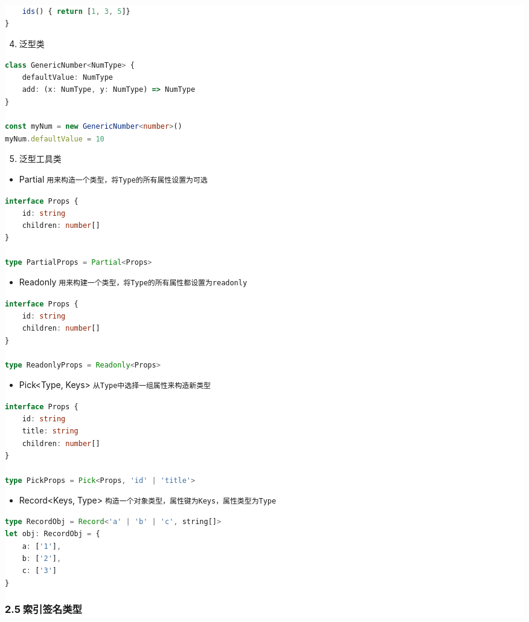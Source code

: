 ```ts
    ids() { return [1, 3, 5]}
}
```
4. 泛型类
```ts
class GenericNumber<NumType> {
    defaultValue: NumType
    add: (x: NumType, y: NumType) => NumType
}

const myNum = new GenericNumber<number>()
myNum.defaultValue = 10
```
5. 泛型工具类
* Partial<Type>  ``用来构造一个类型，将Type的所有属性设置为可选``
```ts
interface Props {
    id: string
    children: number[]
}

type PartialProps = Partial<Props>
```
* Readonly<Type>  ``用来构建一个类型，将Type的所有属性都设置为readonly``
```ts
interface Props {
    id: string
    children: number[]
}

type ReadonlyProps = Readonly<Props>
```
* Pick<Type, Keys>  ``从Type中选择一组属性来构造新类型``
```ts
interface Props {
    id: string
    title: string
    children: number[]
}

type PickProps = Pick<Props, 'id' | 'title'>
```
* Record<Keys, Type>  ``构造一个对象类型，属性键为Keys，属性类型为Type``
```ts
type RecordObj = Record<'a' | 'b' | 'c', string[]>
let obj: RecordObj = {
    a: ['1'],
    b: ['2'],
    c: ['3']
}
```

### 2.5 索引签名类型
